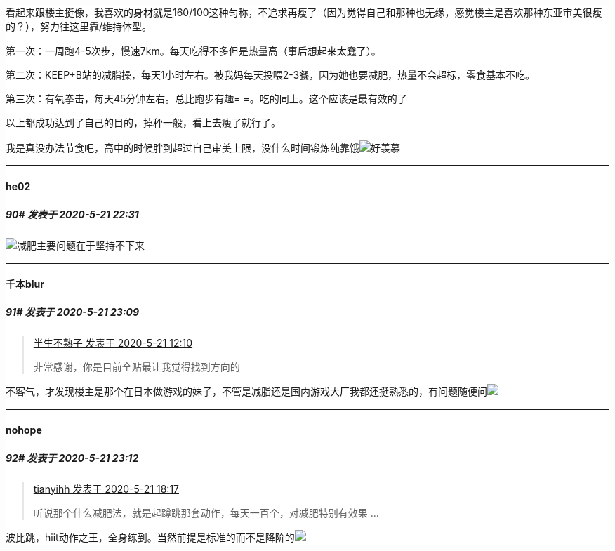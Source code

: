 


看起来跟楼主挺像，我喜欢的身材就是160/100这种匀称，不追求再瘦了（因为觉得自己和那种也无缘，感觉楼主是喜欢那种东亚审美很瘦的？），努力往这里靠/维持体型。

第一次：一周跑4-5次步，慢速7km。每天吃得不多但是热量高（事后想起来太蠢了）。

第二次：KEEP+B站的减脂操，每天1小时左右。被我妈每天投喂2-3餐，因为她也要减肥，热量不会超标，零食基本不吃。

第三次：有氧拳击，每天45分钟左右。总比跑步有趣= =。吃的同上。这个应该是最有效的了

以上都成功达到了自己的目的，掉秤一般，看上去瘦了就行了。

我是真没办法节食吧，高中的时候胖到超过自己审美上限，没什么时间锻炼纯靠饿<img src="https://static.saraba1st.com/image/smiley/face2017/001.png" referrerpolicy="no-referrer">好羡慕







-----

####  he02  
##### 90#       发表于 2020-5-21 22:31



<img src="https://static.saraba1st.com/image/smiley/face2017/001.png" referrerpolicy="no-referrer">减肥主要问题在于坚持不下来







-----

####  千本blur  
##### 91#       发表于 2020-5-21 23:09



<blockquote><a href="httphttps://bbs.saraba1st.com/2b/forum.php?mod=redirect&amp;goto=findpost&amp;pid=47500018&amp;ptid=1936674" target="_blank">半生不熟子 发表于 2020-5-21 12:10</a>

非常感谢，你是目前全贴最让我觉得找到方向的</blockquote>
不客气，才发现楼主是那个在日本做游戏的妹子，不管是减脂还是国内游戏大厂我都还挺熟悉的，有问题随便问<img src="https://static.saraba1st.com/image/smiley/face2017/057.png" referrerpolicy="no-referrer">







-----

####  nohope  
##### 92#       发表于 2020-5-21 23:12



<blockquote><a href="httphttps://bbs.saraba1st.com/2b/forum.php?mod=redirect&amp;goto=findpost&amp;pid=47503991&amp;ptid=1936674" target="_blank">tianyihh 发表于 2020-5-21 18:17</a>

听说那个什么减肥法，就是起蹲跳那套动作，每天一百个，对减肥特别有效果 ...</blockquote>
波比跳，hiit动作之王，全身练到。当然前提是标准的而不是降阶的<img src="https://static.saraba1st.com/image/smiley/face2017/057.png" referrerpolicy="no-referrer">
